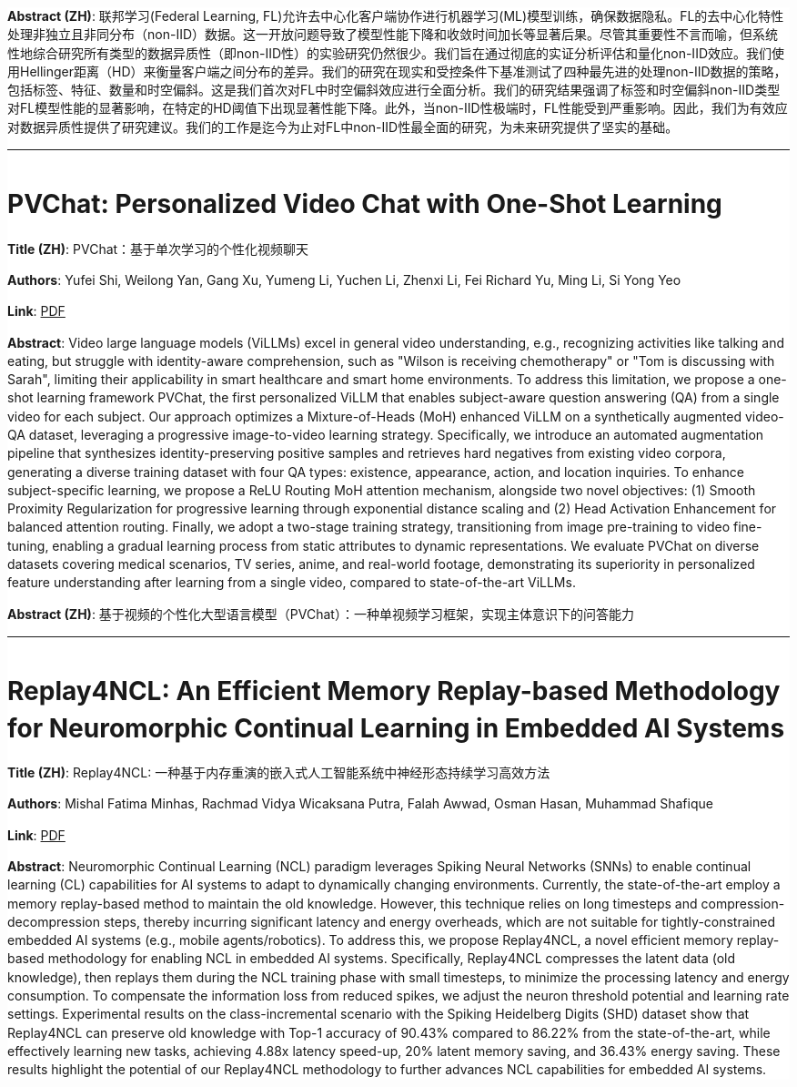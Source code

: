 **Abstract (ZH)**: 联邦学习(Federal Learning, FL)允许去中心化客户端协作进行机器学习(ML)模型训练，确保数据隐私。FL的去中心化特性处理非独立且非同分布（non-IID）数据。这一开放问题导致了模型性能下降和收敛时间加长等显著后果。尽管其重要性不言而喻，但系统性地综合研究所有类型的数据异质性（即non-IID性）的实验研究仍然很少。我们旨在通过彻底的实证分析评估和量化non-IID效应。我们使用Hellinger距离（HD）来衡量客户端之间分布的差异。我们的研究在现实和受控条件下基准测试了四种最先进的处理non-IID数据的策略，包括标签、特征、数量和时空偏斜。这是我们首次对FL中时空偏斜效应进行全面分析。我们的研究结果强调了标签和时空偏斜non-IID类型对FL模型性能的显著影响，在特定的HD阈值下出现显著性能下降。此外，当non-IID性极端时，FL性能受到严重影响。因此，我们为有效应对数据异质性提供了研究建议。我们的工作是迄今为止对FL中non-IID性最全面的研究，为未来研究提供了坚实的基础。 

---
# PVChat: Personalized Video Chat with One-Shot Learning 

**Title (ZH)**: PVChat：基于单次学习的个性化视频聊天 

**Authors**: Yufei Shi, Weilong Yan, Gang Xu, Yumeng Li, Yuchen Li, Zhenxi Li, Fei Richard Yu, Ming Li, Si Yong Yeo  

**Link**: [PDF](https://arxiv.org/pdf/2503.17069)  

**Abstract**: Video large language models (ViLLMs) excel in general video understanding, e.g., recognizing activities like talking and eating, but struggle with identity-aware comprehension, such as "Wilson is receiving chemotherapy" or "Tom is discussing with Sarah", limiting their applicability in smart healthcare and smart home environments. To address this limitation, we propose a one-shot learning framework PVChat, the first personalized ViLLM that enables subject-aware question answering (QA) from a single video for each subject. Our approach optimizes a Mixture-of-Heads (MoH) enhanced ViLLM on a synthetically augmented video-QA dataset, leveraging a progressive image-to-video learning strategy. Specifically, we introduce an automated augmentation pipeline that synthesizes identity-preserving positive samples and retrieves hard negatives from existing video corpora, generating a diverse training dataset with four QA types: existence, appearance, action, and location inquiries. To enhance subject-specific learning, we propose a ReLU Routing MoH attention mechanism, alongside two novel objectives: (1) Smooth Proximity Regularization for progressive learning through exponential distance scaling and (2) Head Activation Enhancement for balanced attention routing. Finally, we adopt a two-stage training strategy, transitioning from image pre-training to video fine-tuning, enabling a gradual learning process from static attributes to dynamic representations. We evaluate PVChat on diverse datasets covering medical scenarios, TV series, anime, and real-world footage, demonstrating its superiority in personalized feature understanding after learning from a single video, compared to state-of-the-art ViLLMs. 

**Abstract (ZH)**: 基于视频的个性化大型语言模型（PVChat）：一种单视频学习框架，实现主体意识下的问答能力 

---
# Replay4NCL: An Efficient Memory Replay-based Methodology for Neuromorphic Continual Learning in Embedded AI Systems 

**Title (ZH)**: Replay4NCL: 一种基于内存重演的嵌入式人工智能系统中神经形态持续学习高效方法 

**Authors**: Mishal Fatima Minhas, Rachmad Vidya Wicaksana Putra, Falah Awwad, Osman Hasan, Muhammad Shafique  

**Link**: [PDF](https://arxiv.org/pdf/2503.17061)  

**Abstract**: Neuromorphic Continual Learning (NCL) paradigm leverages Spiking Neural Networks (SNNs) to enable continual learning (CL) capabilities for AI systems to adapt to dynamically changing environments. Currently, the state-of-the-art employ a memory replay-based method to maintain the old knowledge. However, this technique relies on long timesteps and compression-decompression steps, thereby incurring significant latency and energy overheads, which are not suitable for tightly-constrained embedded AI systems (e.g., mobile agents/robotics). To address this, we propose Replay4NCL, a novel efficient memory replay-based methodology for enabling NCL in embedded AI systems. Specifically, Replay4NCL compresses the latent data (old knowledge), then replays them during the NCL training phase with small timesteps, to minimize the processing latency and energy consumption. To compensate the information loss from reduced spikes, we adjust the neuron threshold potential and learning rate settings. Experimental results on the class-incremental scenario with the Spiking Heidelberg Digits (SHD) dataset show that Replay4NCL can preserve old knowledge with Top-1 accuracy of 90.43% compared to 86.22% from the state-of-the-art, while effectively learning new tasks, achieving 4.88x latency speed-up, 20% latent memory saving, and 36.43% energy saving. These results highlight the potential of our Replay4NCL methodology to further advances NCL capabilities for embedded AI systems. 
